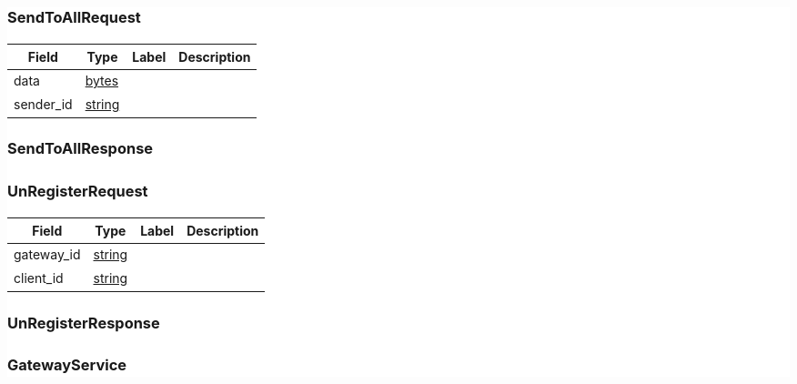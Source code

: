 




<a name="gateway-SendToAllRequest"></a>

### SendToAllRequest



| Field | Type | Label | Description |
| ----- | ---- | ----- | ----------- |
| data | [bytes](#bytes) |  |  |
| sender_id | [string](#string) |  |  |






<a name="gateway-SendToAllResponse"></a>

### SendToAllResponse







<a name="gateway-UnRegisterRequest"></a>

### UnRegisterRequest



| Field | Type | Label | Description |
| ----- | ---- | ----- | ----------- |
| gateway_id | [string](#string) |  |  |
| client_id | [string](#string) |  |  |






<a name="gateway-UnRegisterResponse"></a>

### UnRegisterResponse






 

 

 


<a name="gateway-GatewayService"></a>

### GatewayService
